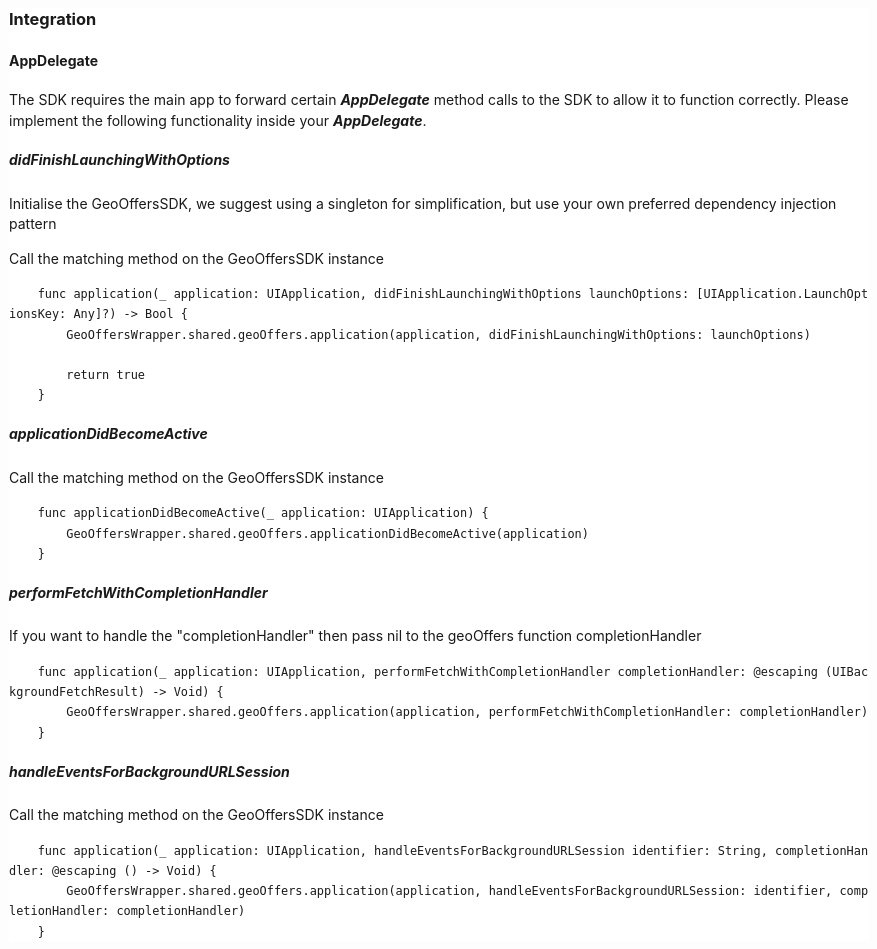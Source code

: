 ### Integration

#### AppDelegate

The SDK requires the main app to forward certain **_AppDelegate_** method calls to the SDK to allow it to function correctly. Please implement the following functionality inside your **_AppDelegate_**.

##### didFinishLaunchingWithOptions

Initialise the GeoOffersSDK, we suggest using a singleton for simplification, but use your own preferred dependency injection pattern

Call the matching method on the GeoOffersSDK instance

```
    func application(_ application: UIApplication, didFinishLaunchingWithOptions launchOptions: [UIApplication.LaunchOptionsKey: Any]?) -> Bool {
        GeoOffersWrapper.shared.geoOffers.application(application, didFinishLaunchingWithOptions: launchOptions)

        return true
    }
```

##### applicationDidBecomeActive

Call the matching method on the GeoOffersSDK instance

```
    func applicationDidBecomeActive(_ application: UIApplication) {
        GeoOffersWrapper.shared.geoOffers.applicationDidBecomeActive(application)
    }
```

##### performFetchWithCompletionHandler

If you want to handle the "completionHandler" then pass nil to the geoOffers function completionHandler

```
    func application(_ application: UIApplication, performFetchWithCompletionHandler completionHandler: @escaping (UIBackgroundFetchResult) -> Void) {
        GeoOffersWrapper.shared.geoOffers.application(application, performFetchWithCompletionHandler: completionHandler)
    }
```

##### handleEventsForBackgroundURLSession

Call the matching method on the GeoOffersSDK instance

```
    func application(_ application: UIApplication, handleEventsForBackgroundURLSession identifier: String, completionHandler: @escaping () -> Void) {
        GeoOffersWrapper.shared.geoOffers.application(application, handleEventsForBackgroundURLSession: identifier, completionHandler: completionHandler)
    }
```
